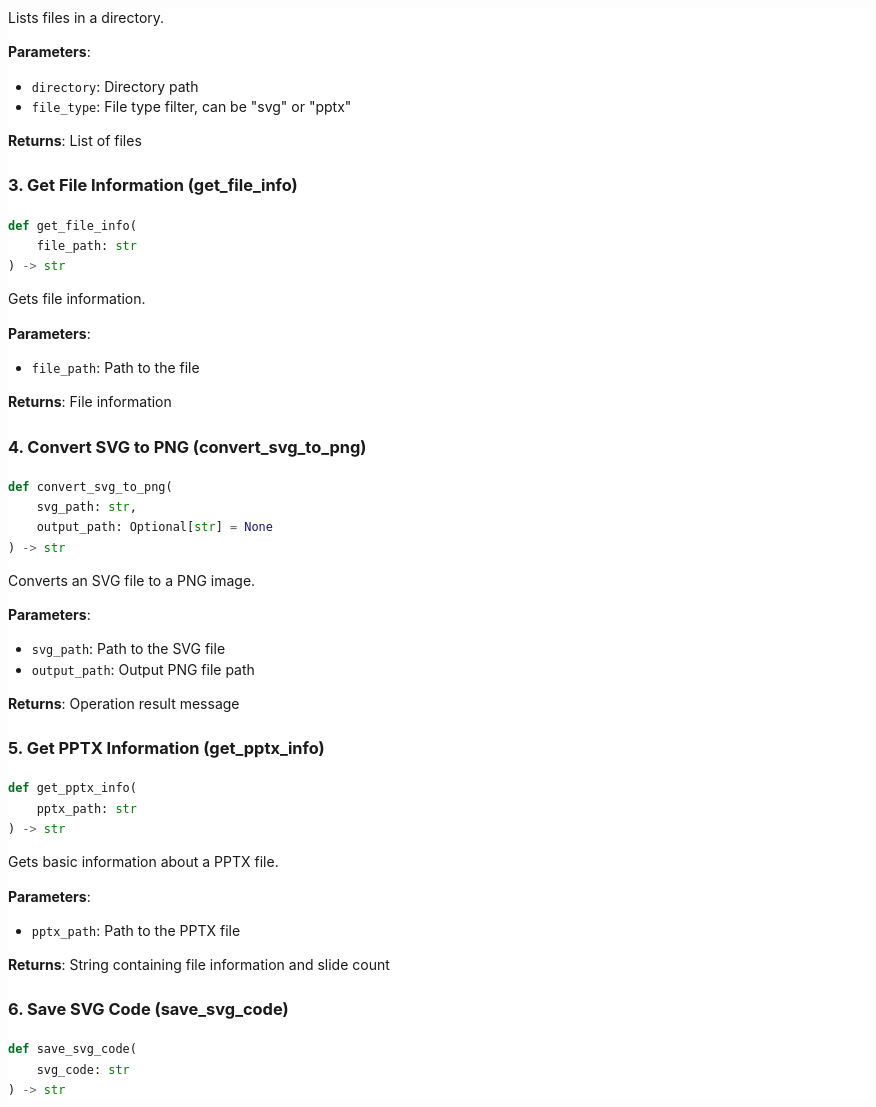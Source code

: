 Lists files in a directory.

**Parameters**:
- `directory`: Directory path
- `file_type`: File type filter, can be "svg" or "pptx"

**Returns**: List of files

### 3. Get File Information (get_file_info)

```python
def get_file_info(
    file_path: str
) -> str
```

Gets file information.

**Parameters**:
- `file_path`: Path to the file

**Returns**: File information

### 4. Convert SVG to PNG (convert_svg_to_png)

```python
def convert_svg_to_png(
    svg_path: str,
    output_path: Optional[str] = None
) -> str
```

Converts an SVG file to a PNG image.

**Parameters**:
- `svg_path`: Path to the SVG file
- `output_path`: Output PNG file path

**Returns**: Operation result message

### 5. Get PPTX Information (get_pptx_info)

```python
def get_pptx_info(
    pptx_path: str
) -> str
```

Gets basic information about a PPTX file.

**Parameters**:
- `pptx_path`: Path to the PPTX file

**Returns**: String containing file information and slide count

### 6. Save SVG Code (save_svg_code)

```python
def save_svg_code(
    svg_code: str
) -> str
```
